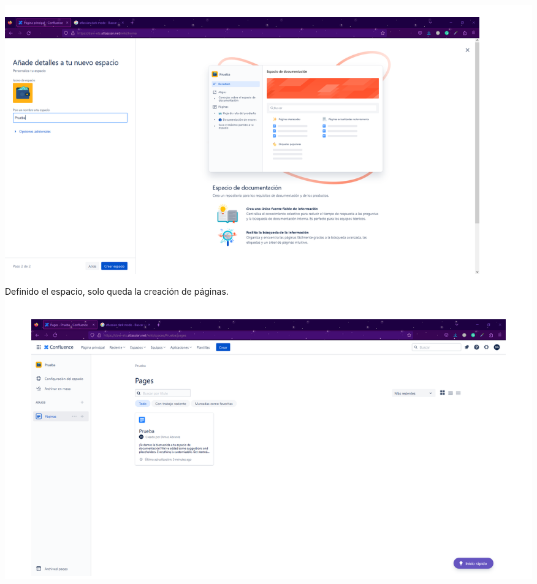 <br>

<img src="img/nombre_plantilla.PNG" width="90%">

</div>

<br>

Definido el espacio, solo queda la creación de páginas.

<br>

<div align="center">

<img src="img/creacion_paginas.PNG" width="90%">
